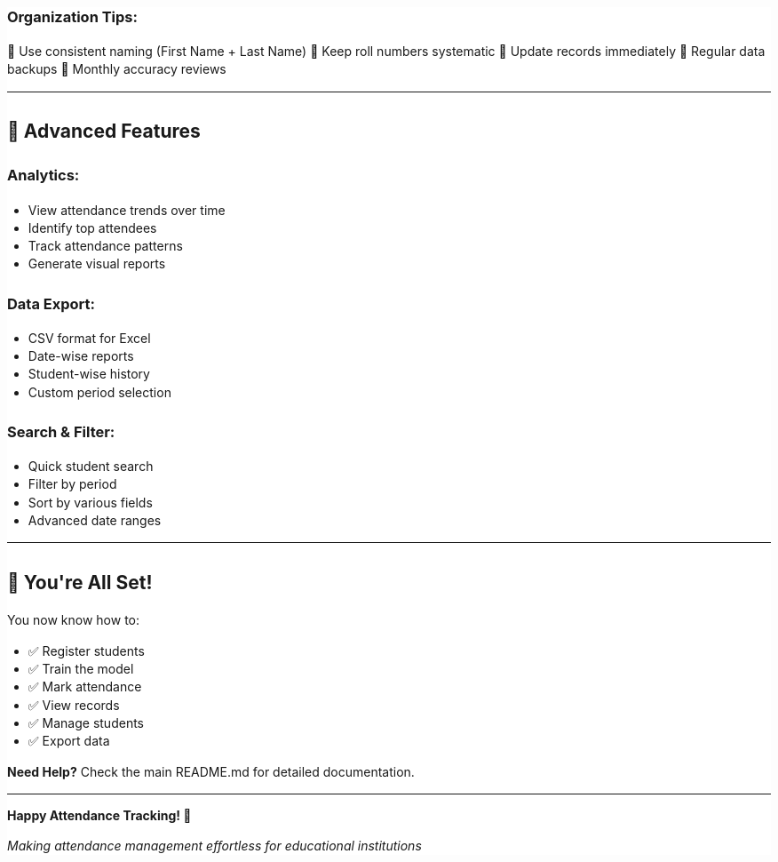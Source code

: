 ### Organization Tips:
📌 Use consistent naming (First Name + Last Name)
📌 Keep roll numbers systematic
📌 Update records immediately
📌 Regular data backups
📌 Monthly accuracy reviews

---

## 🌟 Advanced Features

### Analytics:
- View attendance trends over time
- Identify top attendees
- Track attendance patterns
- Generate visual reports

### Data Export:
- CSV format for Excel
- Date-wise reports
- Student-wise history
- Custom period selection

### Search & Filter:
- Quick student search
- Filter by period
- Sort by various fields
- Advanced date ranges

---

## 🎉 You're All Set!

You now know how to:
- ✅ Register students
- ✅ Train the model
- ✅ Mark attendance
- ✅ View records
- ✅ Manage students
- ✅ Export data

**Need Help?**
Check the main README.md for detailed documentation.

---

**Happy Attendance Tracking! 🚀**

*Making attendance management effortless for educational institutions*
